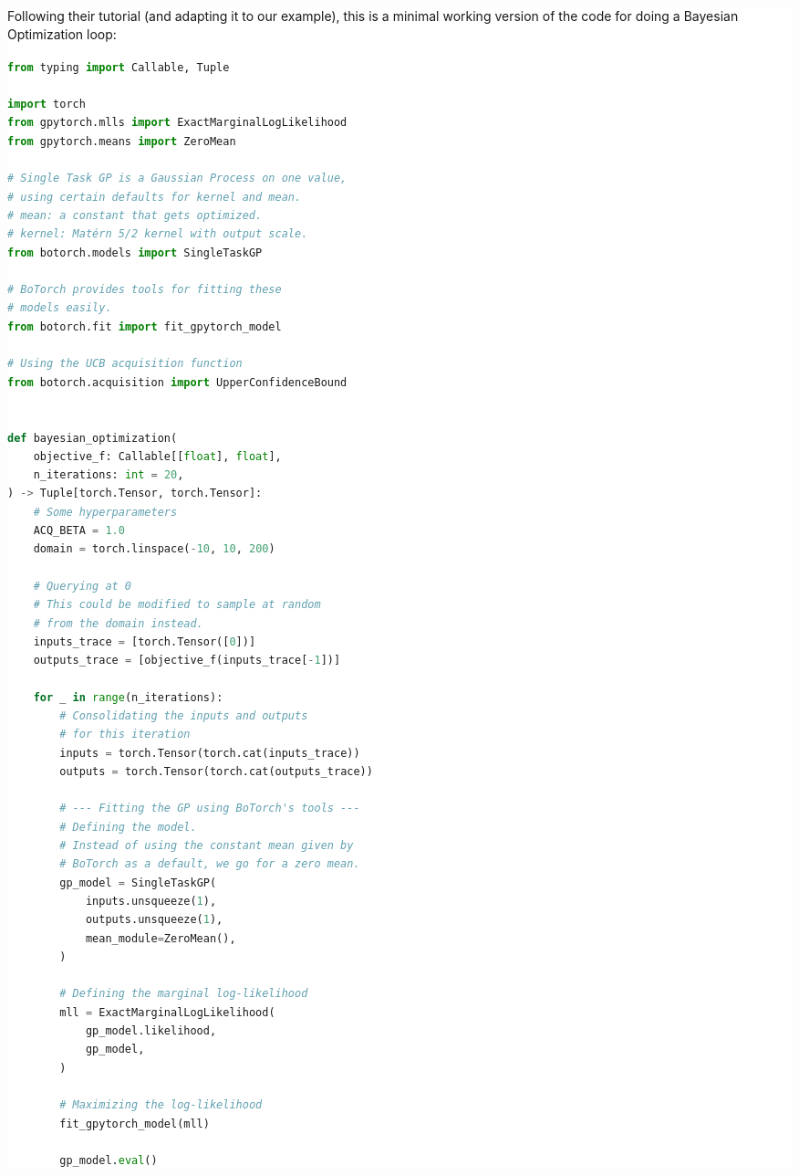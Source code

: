 Following their tutorial (and adapting it to our example), this is a minimal working version of the code for doing a Bayesian Optimization loop:

```python
from typing import Callable, Tuple

import torch
from gpytorch.mlls import ExactMarginalLogLikelihood
from gpytorch.means import ZeroMean

# Single Task GP is a Gaussian Process on one value,
# using certain defaults for kernel and mean.
# mean: a constant that gets optimized.
# kernel: Matérn 5/2 kernel with output scale.
from botorch.models import SingleTaskGP

# BoTorch provides tools for fitting these
# models easily.
from botorch.fit import fit_gpytorch_model

# Using the UCB acquisition function
from botorch.acquisition import UpperConfidenceBound


def bayesian_optimization(
    objective_f: Callable[[float], float],
    n_iterations: int = 20,
) -> Tuple[torch.Tensor, torch.Tensor]:
    # Some hyperparameters
    ACQ_BETA = 1.0
    domain = torch.linspace(-10, 10, 200)

    # Querying at 0
    # This could be modified to sample at random
    # from the domain instead.
    inputs_trace = [torch.Tensor([0])]
    outputs_trace = [objective_f(inputs_trace[-1])]

    for _ in range(n_iterations):
        # Consolidating the inputs and outputs
        # for this iteration
        inputs = torch.Tensor(torch.cat(inputs_trace))
        outputs = torch.Tensor(torch.cat(outputs_trace))

        # --- Fitting the GP using BoTorch's tools ---
        # Defining the model.
        # Instead of using the constant mean given by
        # BoTorch as a default, we go for a zero mean.
        gp_model = SingleTaskGP(
            inputs.unsqueeze(1),
            outputs.unsqueeze(1),
            mean_module=ZeroMean(),
        )

        # Defining the marginal log-likelihood
        mll = ExactMarginalLogLikelihood(
            gp_model.likelihood,
            gp_model,
        )

        # Maximizing the log-likelihood
        fit_gpytorch_model(mll)

        gp_model.eval()
```

[^optimization-benchmarks]: (Optimization benchmarks) There are plenty more test functions for optimization in [this link](https://www.sfu.ca/~ssurjano/optimization.html).
[^the-ugly-details]: (the ugly details) I will skip the ugly details in this blogpost. The computation of a Gaussian Process' predictive posterior can be found in Sec. 2.2. of [Gaussian Processes for Machine Learning, by Rasmussen and Williams](https://gaussianprocess.org/gpml/chapters/RW2.pdf), or on Sec. 4.2.2. of [Probabilistic Numerics, by Hennig et al.](https://www.probabilistic-numerics.org/assets/ProbabilisticNumerics.pdf). Notice that I'm skipping the discussion on diagonal noise modeling.
[^details-on-matern]: (details on Matérn) For more details, see [Probabilistic Numerics, Sec. 5.5.](https://www.probabilistic-numerics.org/assets/ProbabilisticNumerics.pdf).
[^other-surrogate-models]: (other surrogate models) We are using Gaussian Processes as a surrogate model here, but other ones could be used! The main requirement is for them to allow us to have good uncertainty estimates of the objective function. [Recent research by Yucen Lily Li, Tim Rudner and Andrew Gordon Wilson has explored this direction](https://arxiv.org/abs/2305.20028).
[^stopping-criteria]: (stopping criteria) It's not so simple. The stopping criteria of BO are a topic that is currently under plenty of research. See the references.
[^closed-form]: (closed form) These two acquisition functions have closed form when we use vanilla Gaussian Processes. For the technical details, check the references.
[^David-Ha-blogpost]: (David Ha's blogpost) If you're not familiar with evolutionary strategies, I can't recommend [David Ha's introduction](https://blog.otoro.net/2017/10/29/visual-evolution-strategies/) enough.
[^sample-efficiency-comparison]: (sample efficiency comparison) In [Sec. 3.4. of my dissertation](https://www.miguelgondu.com/assets/phdthesis.pdf) I run a sample-efficiency comparison between BO and CMA-ES for these two test functions. The results show that BO reliably finds an optima in less queries to the objective function. I plan to run experiments on higher-dimensional examples in the future.
[^gps-are-differentiable]: (GPs are differentiable) Depending on our choice of kernel, we can also compute distributions over the gradient of a Gaussian Process. I would love to dive deeper here, but I think it's a topic on its own. Check [Sec. 9.4. of *Gaussian Processes for Machine Learning*](https://gaussianprocess.org/gpml/chapters/RW9.pdf) or [this paper on estimating gradients of acquisition functions](https://proceedings.neurips.cc/paper_files/paper/2018/file/498f2c21688f6451d9f5fd09d53edda7-Paper.pdf) for more details.
[^folk]: (folk) Check for example [this Stack Exchange question](https://stats.stackexchange.com/questions/564528/why-does-bayesian-optimization-perform-poorly-in-more-than-20-dimensions).
[^inducing-points]: (inducing points) The classic reference to cite for inducing points is [a paper by Quiñonero-Candela and Rasmussen](https://proceedings.neurips.cc/paper_files/paper/2018/file/498f2c21688f6451d9f5fd09d53edda7-Paper.pdf). Check it if you're interested!
[^intelligent-trial-and-error]: (intelligent trial-and-error) See [*Robots that can adapt like animals*, by Cully et al](https://www.nature.com/articles/nature14422). The authors learn a corpus of different robot controllers using handcrafted dimensions, and then adapt to damage using Bayesian Optimization.